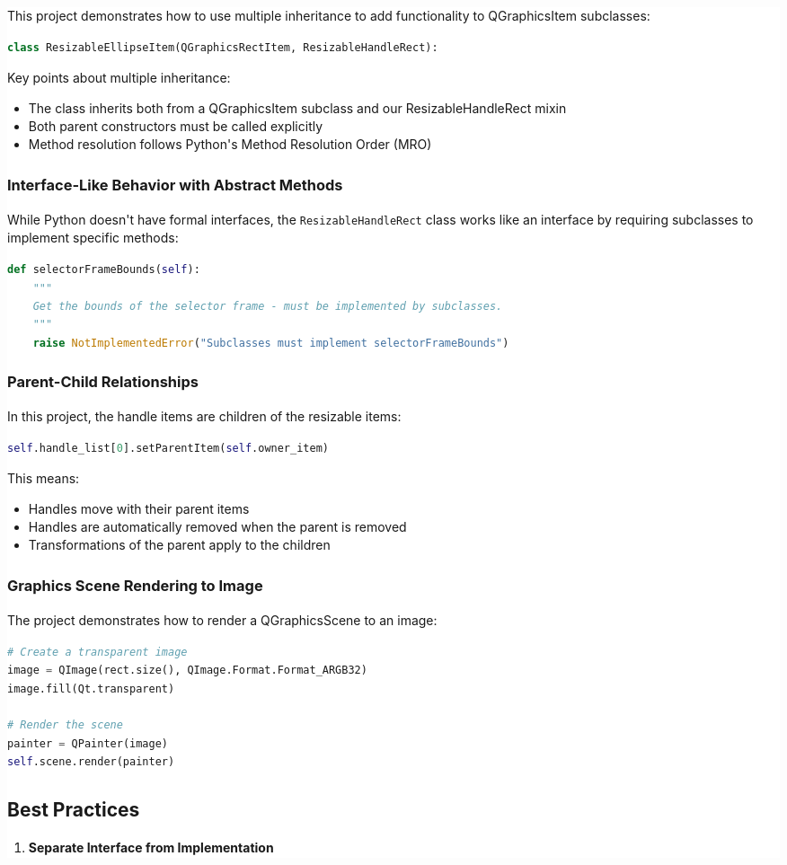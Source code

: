 This project demonstrates how to use multiple inheritance to add functionality to QGraphicsItem subclasses:

```python
class ResizableEllipseItem(QGraphicsRectItem, ResizableHandleRect):
```

Key points about multiple inheritance:
- The class inherits both from a QGraphicsItem subclass and our ResizableHandleRect mixin
- Both parent constructors must be called explicitly
- Method resolution follows Python's Method Resolution Order (MRO)

### Interface-Like Behavior with Abstract Methods

While Python doesn't have formal interfaces, the `ResizableHandleRect` class works like an interface by requiring subclasses to implement specific methods:

```python
def selectorFrameBounds(self):
    """
    Get the bounds of the selector frame - must be implemented by subclasses.
    """
    raise NotImplementedError("Subclasses must implement selectorFrameBounds")
```

### Parent-Child Relationships

In this project, the handle items are children of the resizable items:

```python
self.handle_list[0].setParentItem(self.owner_item)
```

This means:
- Handles move with their parent items
- Handles are automatically removed when the parent is removed
- Transformations of the parent apply to the children

### Graphics Scene Rendering to Image

The project demonstrates how to render a QGraphicsScene to an image:

```python
# Create a transparent image
image = QImage(rect.size(), QImage.Format.Format_ARGB32)
image.fill(Qt.transparent)

# Render the scene
painter = QPainter(image)
self.scene.render(painter)
```

## Best Practices

1. **Separate Interface from Implementation**
